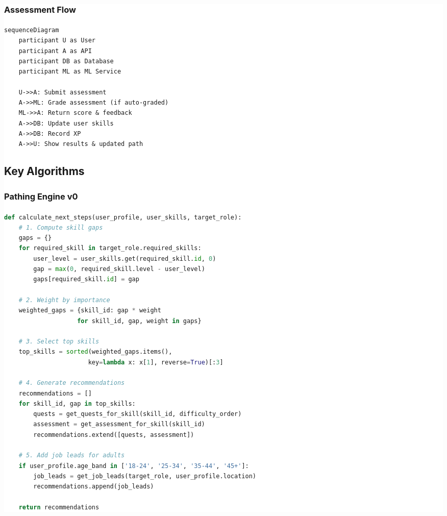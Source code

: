 ### Assessment Flow
```mermaid
sequenceDiagram
    participant U as User
    participant A as API
    participant DB as Database
    participant ML as ML Service
    
    U->>A: Submit assessment
    A->>ML: Grade assessment (if auto-graded)
    ML->>A: Return score & feedback
    A->>DB: Update user skills
    A->>DB: Record XP
    A->>U: Show results & updated path
```

## Key Algorithms

### Pathing Engine v0
```python
def calculate_next_steps(user_profile, user_skills, target_role):
    # 1. Compute skill gaps
    gaps = {}
    for required_skill in target_role.required_skills:
        user_level = user_skills.get(required_skill.id, 0)
        gap = max(0, required_skill.level - user_level)
        gaps[required_skill.id] = gap
    
    # 2. Weight by importance
    weighted_gaps = {skill_id: gap * weight 
                    for skill_id, gap, weight in gaps}
    
    # 3. Select top skills
    top_skills = sorted(weighted_gaps.items(), 
                       key=lambda x: x[1], reverse=True)[:3]
    
    # 4. Generate recommendations
    recommendations = []
    for skill_id, gap in top_skills:
        quests = get_quests_for_skill(skill_id, difficulty_order)
        assessment = get_assessment_for_skill(skill_id)
        recommendations.extend([quests, assessment])
    
    # 5. Add job leads for adults
    if user_profile.age_band in ['18-24', '25-34', '35-44', '45+']:
        job_leads = get_job_leads(target_role, user_profile.location)
        recommendations.append(job_leads)
    
    return recommendations
```
